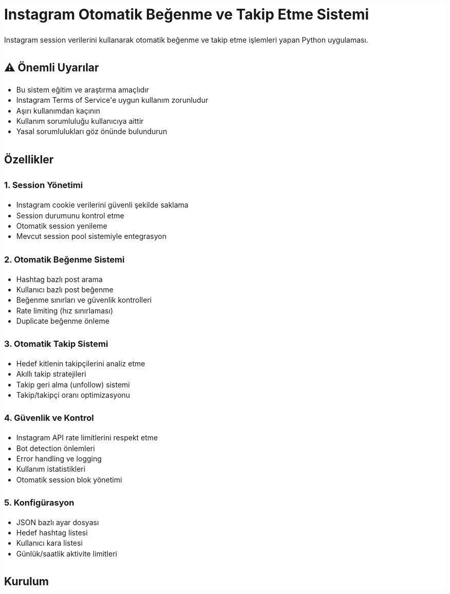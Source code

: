 # Instagram Otomatik Beğenme ve Takip Etme Sistemi

Instagram session verilerini kullanarak otomatik beğenme ve takip etme işlemleri yapan Python uygulaması.

## ⚠️ Önemli Uyarılar

- Bu sistem eğitim ve araştırma amaçlıdır
- Instagram Terms of Service'e uygun kullanım zorunludur
- Aşırı kullanımdan kaçının
- Kullanım sorumluluğu kullanıcıya aittir
- Yasal sorumlulukları göz önünde bulundurun

## Özellikler

### 1. Session Yönetimi
- Instagram cookie verilerini güvenli şekilde saklama
- Session durumunu kontrol etme
- Otomatik session yenileme
- Mevcut session pool sistemiyle entegrasyon

### 2. Otomatik Beğenme Sistemi
- Hashtag bazlı post arama
- Kullanıcı bazlı post beğenme
- Beğenme sınırları ve güvenlik kontrolleri
- Rate limiting (hız sınırlaması)
- Duplicate beğenme önleme

### 3. Otomatik Takip Sistemi
- Hedef kitlenin takipçilerini analiz etme
- Akıllı takip stratejileri
- Takip geri alma (unfollow) sistemi
- Takip/takipçi oranı optimizasyonu

### 4. Güvenlik ve Kontrol
- Instagram API rate limitlerini respekt etme
- Bot detection önlemleri
- Error handling ve logging
- Kullanım istatistikleri
- Otomatik session blok yönetimi

### 5. Konfigürasyon
- JSON bazlı ayar dosyası
- Hedef hashtag listesi
- Kullanıcı kara listesi
- Günlük/saatlik aktivite limitleri

## Kurulum
